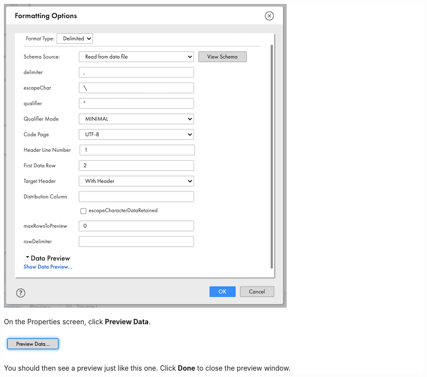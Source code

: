 ![ETL](./images/2wf15.png)

On the Properties screen, click **Preview Data**.

![ETL](./images/2wf16.png)

You should then see a preview just like this one. Click **Done** to close the preview window.
